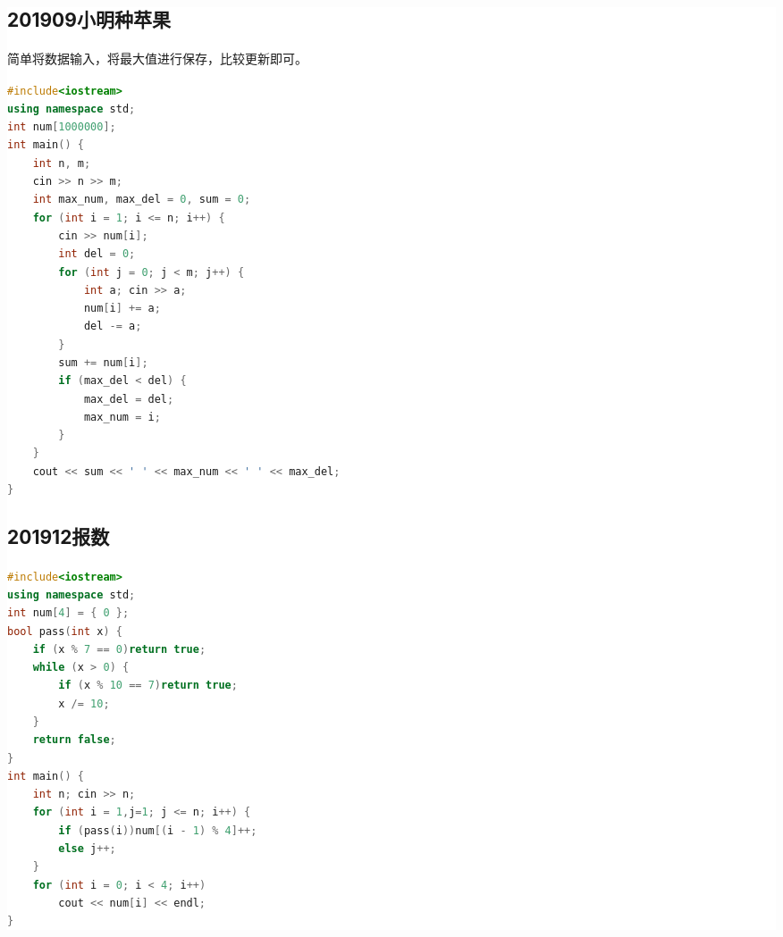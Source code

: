 ## 201909小明种苹果

简单将数据输入，将最大值进行保存，比较更新即可。

```c++
#include<iostream>
using namespace std;
int num[1000000];
int main() {
	int n, m;
	cin >> n >> m;
	int max_num, max_del = 0, sum = 0;
	for (int i = 1; i <= n; i++) {
		cin >> num[i];
		int del = 0;
		for (int j = 0; j < m; j++) {
			int a; cin >> a;
			num[i] += a;
			del -= a;
		}
		sum += num[i];
		if (max_del < del) {
			max_del = del;
			max_num = i;
		}
	}
	cout << sum << ' ' << max_num << ' ' << max_del;
}
```

## 201912报数

```c++
#include<iostream>
using namespace std;
int num[4] = { 0 };
bool pass(int x) {
	if (x % 7 == 0)return true;
	while (x > 0) {
		if (x % 10 == 7)return true;
		x /= 10;
	}
	return false;
}
int main() {
	int n; cin >> n;
	for (int i = 1,j=1; j <= n; i++) {
		if (pass(i))num[(i - 1) % 4]++;
		else j++;
	}
	for (int i = 0; i < 4; i++)
		cout << num[i] << endl;
}
```

